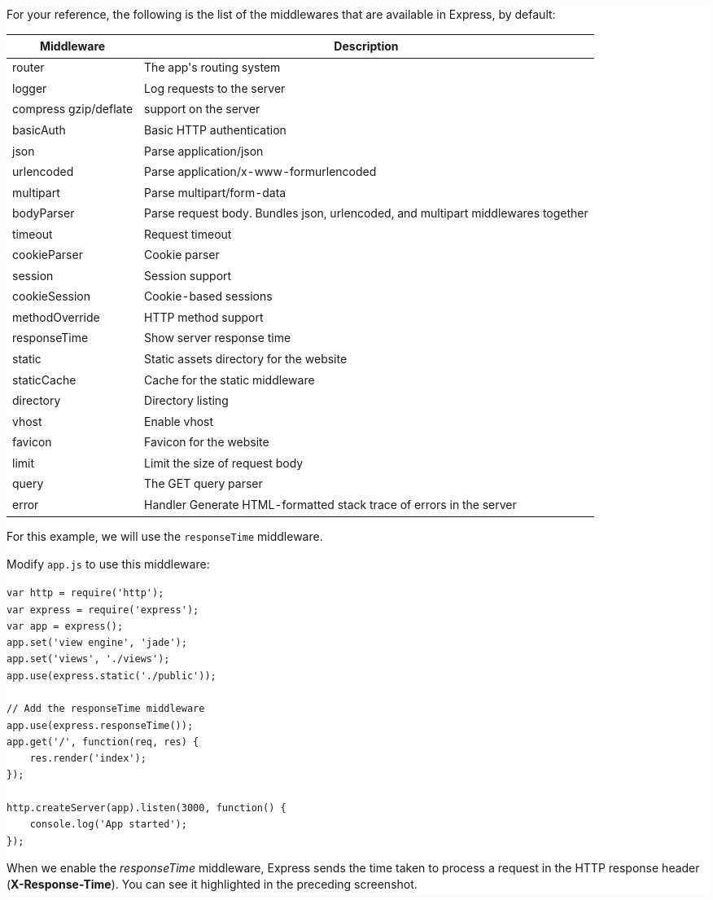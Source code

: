 For your reference, the following is the list of the middlewares that are available in Express, by default:

Middleware             | Description
-----------------------|-------------
router                 | The app's routing system
logger                 | Log requests to the server
compress gzip/deflate  | support on the server
basicAuth              | Basic HTTP authentication
json                   | Parse application/json
urlencoded             | Parse application/x-www-formurlencoded
multipart              | Parse multipart/form-data
bodyParser             | Parse request body. Bundles json, urlencoded, and multipart middlewares together
timeout                | Request timeout
cookieParser           | Cookie parser
session                | Session support
cookieSession          | Cookie-based sessions
methodOverride         | HTTP method support
responseTime           | Show server response time
static                 | Static assets directory for the website
staticCache            | Cache for the static middleware
directory              | Directory listing
vhost                  | Enable vhost
favicon                | Favicon for the website
limit                  | Limit the size of request body
query                  | The GET query parser
error                  | Handler Generate HTML-formatted stack trace of errors in the server

For this example, we will use the `responseTime` middleware.

Modify `app.js` to use this middleware:

    var http = require('http');
    var express = require('express');
    var app = express();
    app.set('view engine', 'jade');
    app.set('views', './views');
    app.use(express.static('./public'));

    // Add the responseTime middleware
    app.use(express.responseTime());
    app.get('/', function(req, res) {
        res.render('index');
    });

    http.createServer(app).listen(3000, function() {
        console.log('App started');
    });


When we enable the _responseTime_ middleware, Express sends the time taken to process a request in the HTTP response header (__X-Response-Time__). You can see it highlighted in the preceding screenshot.
